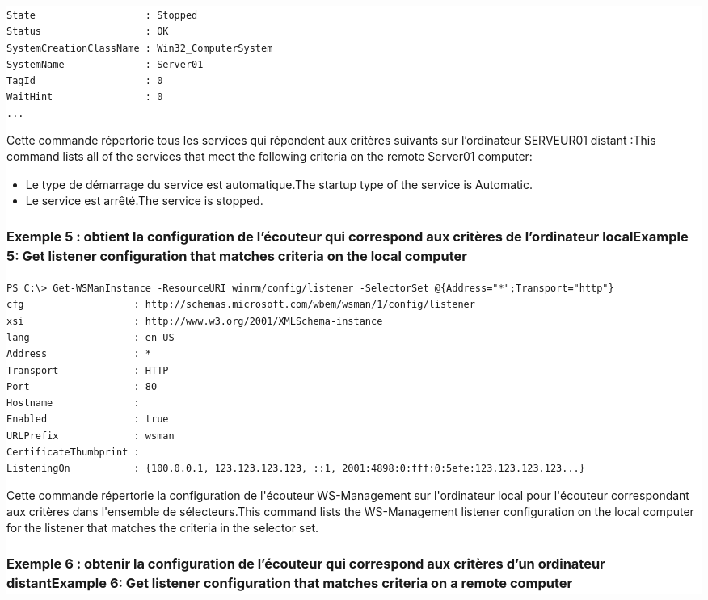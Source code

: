 ```
State                   : Stopped
Status                  : OK
SystemCreationClassName : Win32_ComputerSystem
SystemName              : Server01
TagId                   : 0
WaitHint                : 0
...
```

<span data-ttu-id="e3bf3-122">Cette commande répertorie tous les services qui répondent aux critères suivants sur l’ordinateur SERVEUR01 distant :</span><span class="sxs-lookup"><span data-stu-id="e3bf3-122">This command lists all of the services that meet the following criteria on the remote Server01 computer:</span></span>

- <span data-ttu-id="e3bf3-123">Le type de démarrage du service est automatique.</span><span class="sxs-lookup"><span data-stu-id="e3bf3-123">The startup type of the service is Automatic.</span></span>
- <span data-ttu-id="e3bf3-124">Le service est arrêté.</span><span class="sxs-lookup"><span data-stu-id="e3bf3-124">The service is stopped.</span></span>

### <span data-ttu-id="e3bf3-125">Exemple 5 : obtient la configuration de l’écouteur qui correspond aux critères de l’ordinateur local</span><span class="sxs-lookup"><span data-stu-id="e3bf3-125">Example 5: Get listener configuration that matches criteria on the local computer</span></span>

```
PS C:\> Get-WSManInstance -ResourceURI winrm/config/listener -SelectorSet @{Address="*";Transport="http"}
cfg                   : http://schemas.microsoft.com/wbem/wsman/1/config/listener
xsi                   : http://www.w3.org/2001/XMLSchema-instance
lang                  : en-US
Address               : *
Transport             : HTTP
Port                  : 80
Hostname              :
Enabled               : true
URLPrefix             : wsman
CertificateThumbprint :
ListeningOn           : {100.0.0.1, 123.123.123.123, ::1, 2001:4898:0:fff:0:5efe:123.123.123.123...}
```

<span data-ttu-id="e3bf3-126">Cette commande répertorie la configuration de l'écouteur WS-Management sur l'ordinateur local pour l'écouteur correspondant aux critères dans l'ensemble de sélecteurs.</span><span class="sxs-lookup"><span data-stu-id="e3bf3-126">This command lists the WS-Management listener configuration on the local computer for the listener that matches the criteria in the selector set.</span></span>

### <span data-ttu-id="e3bf3-127">Exemple 6 : obtenir la configuration de l’écouteur qui correspond aux critères d’un ordinateur distant</span><span class="sxs-lookup"><span data-stu-id="e3bf3-127">Example 6: Get listener configuration that matches criteria on a remote computer</span></span>
